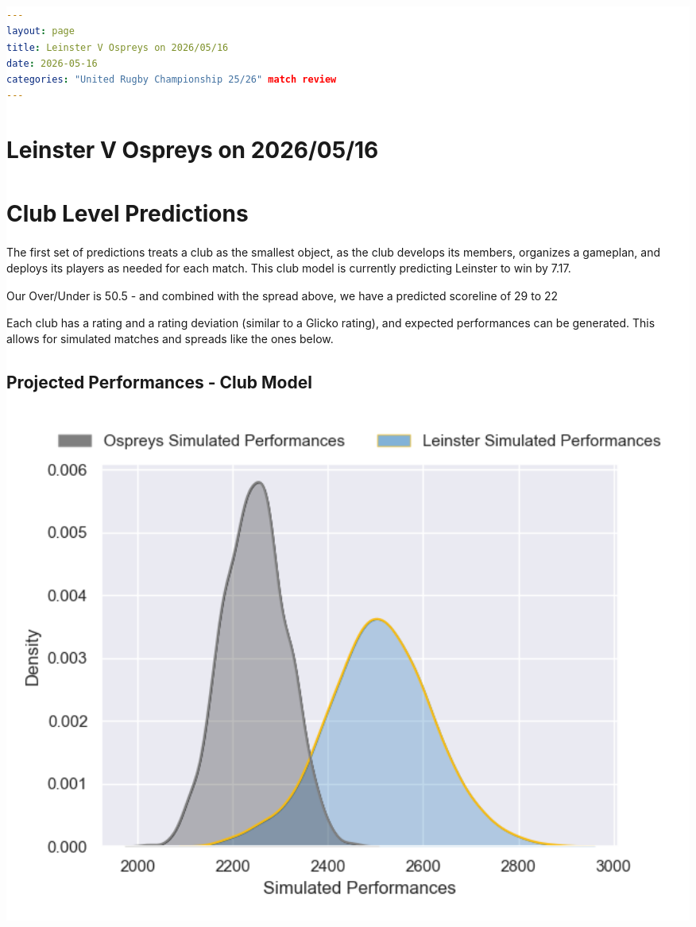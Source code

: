 ```yaml
---  
layout: page  
title: Leinster V Ospreys on 2026/05/16  
date: 2026-05-16  
categories: "United Rugby Championship 25/26" match review  
---
```

# Leinster V Ospreys on 2026/05/16

# Club Level Predictions


The first set of predictions treats a club as the smallest object, as the club develops its members, organizes a gameplan, and deploys its players as needed for each match. This club model is currently predicting Leinster to win by 7.17.

Our Over/Under is 50.5 - and combined with the spread above, we have a predicted scoreline of 29 to 22

Each club has a rating and a rating deviation (similar to a Glicko rating), and expected performances can be generated. This allows for simulated matches and spreads like the ones below.
## Projected Performances - Club Model


<p float="left">
<img src="../comp_files/plots/2026-05-16-Leinster_V_Ospreys_performances.png" width="99%" />
</p>
